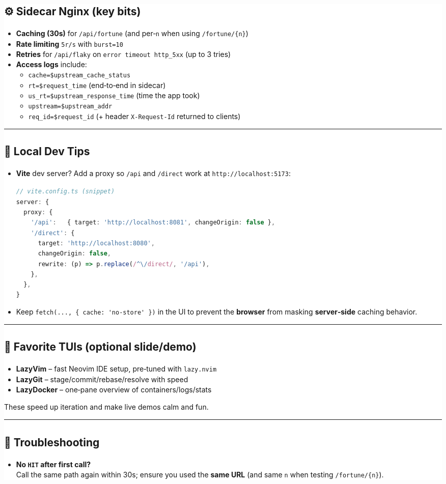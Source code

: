 
## ⚙️ Sidecar Nginx (key bits)

- **Caching (30s)** for `/api/fortune` (and per‑`n` when using `/fortune/{n}`)
- **Rate limiting** `5r/s` with `burst=10`
- **Retries** for `/api/flaky` on `error timeout http_5xx` (up to 3 tries)
- **Access logs** include:
  - `cache=$upstream_cache_status`
  - `rt=$request_time` (end‑to‑end in sidecar)
  - `us_rt=$upstream_response_time` (time the app took)
  - `upstream=$upstream_addr`
  - `req_id=$request_id` (+ header `X‑Request‑Id` returned to clients)

---

## 🧩 Local Dev Tips

- **Vite** dev server? Add a proxy so `/api` and `/direct` work at `http://localhost:5173`:

  ```ts
  // vite.config.ts (snippet)
  server: {
    proxy: {
      '/api':   { target: 'http://localhost:8081', changeOrigin: false },
      '/direct': {
        target: 'http://localhost:8080',
        changeOrigin: false,
        rewrite: (p) => p.replace(/^\/direct/, '/api'),
      },
    },
  }
  ```

- Keep `fetch(..., { cache: 'no-store' })` in the UI to prevent the **browser** from masking **server‑side** caching behavior.

---

## 🧰 Favorite TUIs (optional slide/demo)

- **LazyVim** – fast Neovim IDE setup, pre‑tuned with `lazy.nvim`
- **LazyGit** – stage/commit/rebase/resolve with speed
- **LazyDocker** – one‑pane overview of containers/logs/stats

These speed up iteration and make live demos calm and fun.

---

## 🐞 Troubleshooting

- **No `HIT` after first call?**  
  Call the same path again within 30s; ensure you used the **same URL** (and same `n` when testing `/fortune/{n}`).
